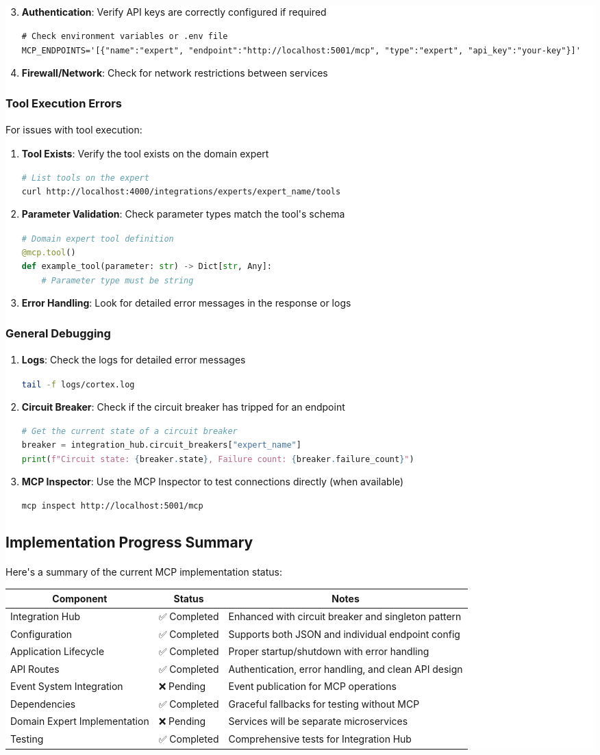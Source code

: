 3. **Authentication**: Verify API keys are correctly configured if required
   ```
   # Check environment variables or .env file
   MCP_ENDPOINTS='[{"name":"expert", "endpoint":"http://localhost:5001/mcp", "type":"expert", "api_key":"your-key"}]'
   ```

4. **Firewall/Network**: Check for network restrictions between services

### Tool Execution Errors

For issues with tool execution:

1. **Tool Exists**: Verify the tool exists on the domain expert
   ```bash
   # List tools on the expert
   curl http://localhost:4000/integrations/experts/expert_name/tools
   ```

2. **Parameter Validation**: Check parameter types match the tool's schema
   ```python
   # Domain expert tool definition
   @mcp.tool()
   def example_tool(parameter: str) -> Dict[str, Any]:
       # Parameter type must be string
   ```

3. **Error Handling**: Look for detailed error messages in the response or logs

### General Debugging

1. **Logs**: Check the logs for detailed error messages
   ```bash
   tail -f logs/cortex.log
   ```

2. **Circuit Breaker**: Check if the circuit breaker has tripped for an endpoint
   ```python
   # Get the current state of a circuit breaker
   breaker = integration_hub.circuit_breakers["expert_name"]
   print(f"Circuit state: {breaker.state}, Failure count: {breaker.failure_count}")
   ```

3. **MCP Inspector**: Use the MCP Inspector to test connections directly (when available)
   ```bash
   mcp inspect http://localhost:5001/mcp
   ```

## Implementation Progress Summary

Here's a summary of the current MCP implementation status:

| Component | Status | Notes |
|-----------|--------|-------|
| Integration Hub | ✅ Completed | Enhanced with circuit breaker and singleton pattern |
| Configuration | ✅ Completed | Supports both JSON and individual endpoint config |
| Application Lifecycle | ✅ Completed | Proper startup/shutdown with error handling |
| API Routes | ✅ Completed | Authentication, error handling, and clean API design |
| Event System Integration | ❌ Pending | Event publication for MCP operations |
| Dependencies | ✅ Completed | Graceful fallbacks for testing without MCP |
| Domain Expert Implementation | ❌ Pending | Services will be separate microservices |
| Testing | ✅ Completed | Comprehensive tests for Integration Hub |
